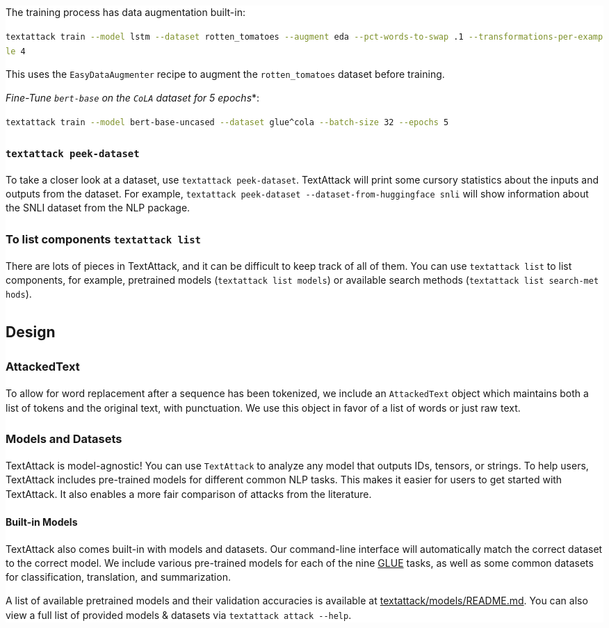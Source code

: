 The training process has data augmentation built-in:
```bash
textattack train --model lstm --dataset rotten_tomatoes --augment eda --pct-words-to-swap .1 --transformations-per-example 4
```
This uses the `EasyDataAugmenter` recipe to augment the `rotten_tomatoes` dataset before training.

*Fine-Tune `bert-base` on the `CoLA` dataset for 5 epochs**:
```bash
textattack train --model bert-base-uncased --dataset glue^cola --batch-size 32 --epochs 5
```

### `textattack peek-dataset`

To take a closer look at a dataset, use `textattack peek-dataset`. TextAttack will print some cursory statistics about the inputs and outputs from the dataset. For example, `textattack peek-dataset --dataset-from-huggingface snli` will show information about the SNLI dataset from the NLP package.


### To list components `textattack list`

There are lots of pieces in TextAttack, and it can be difficult to keep track of all of them. You can use `textattack list` to list components, for example, pretrained models (`textattack list models`) or available search methods (`textattack list search-methods`).


## Design

### AttackedText

To allow for word replacement after a sequence has been tokenized, we include an `AttackedText` object
which maintains both a list of tokens and the original text, with punctuation. We use this object in favor of a list of words or just raw text.

### Models and Datasets

TextAttack is model-agnostic!  You can use `TextAttack` to analyze any model that outputs IDs, tensors, or strings. To help users, TextAttack includes pre-trained models for different common NLP tasks. This makes it easier for
users to get started with TextAttack. It also enables a more fair comparison of attacks from
the literature.



#### Built-in Models

TextAttack also comes built-in with models and datasets. Our command-line interface will automatically match the correct 
dataset to the correct model. We include various pre-trained models for each of the nine [GLUE](https://gluebenchmark.com/) 
tasks, as well as some common datasets for classification, translation, and summarization. 

A list of available pretrained models and their validation accuracies is available at
[textattack/models/README.md](textattack/models/README.md). You can also view a full list of provided models 
& datasets via `textattack attack --help`.
